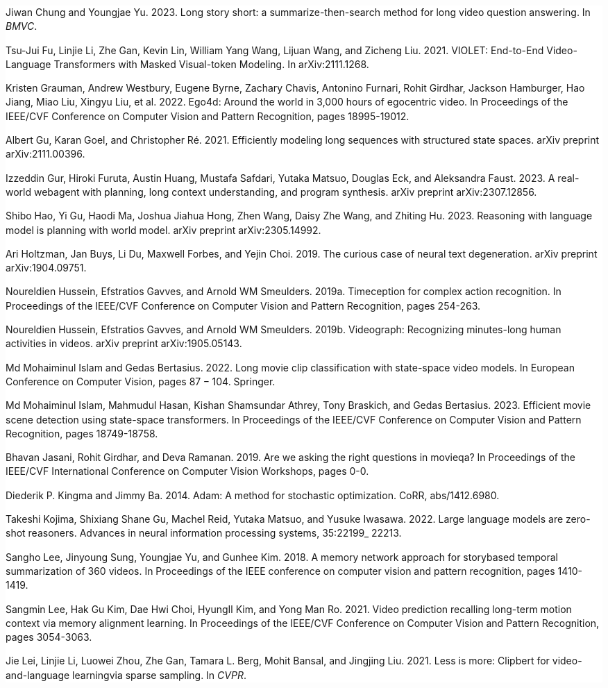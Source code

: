 Jiwan Chung and Youngjae Yu. 2023. Long story short: a summarize-then-search method for long video question answering. In $B M V C$.

Tsu-Jui Fu, Linjie Li, Zhe Gan, Kevin Lin, William Yang Wang, Lijuan Wang, and Zicheng Liu. 2021. VIOLET: End-to-End Video-Language Transformers with Masked Visual-token Modeling. In arXiv:2111.1268.

Kristen Grauman, Andrew Westbury, Eugene Byrne, Zachary Chavis, Antonino Furnari, Rohit Girdhar, Jackson Hamburger, Hao Jiang, Miao Liu, Xingyu Liu, et al. 2022. Ego4d: Around the world in 3,000 hours of egocentric video. In Proceedings of the IEEE/CVF Conference on Computer Vision and Pattern Recognition, pages 18995-19012.

Albert Gu, Karan Goel, and Christopher Ré. 2021. Efficiently modeling long sequences with structured state spaces. arXiv preprint arXiv:2111.00396.

Izzeddin Gur, Hiroki Furuta, Austin Huang, Mustafa Safdari, Yutaka Matsuo, Douglas Eck, and Aleksandra Faust. 2023. A real-world webagent with planning, long context understanding, and program synthesis. arXiv preprint arXiv:2307.12856.

Shibo Hao, Yi Gu, Haodi Ma, Joshua Jiahua Hong, Zhen Wang, Daisy Zhe Wang, and Zhiting Hu. 2023. Reasoning with language model is planning with world model. arXiv preprint arXiv:2305.14992.

Ari Holtzman, Jan Buys, Li Du, Maxwell Forbes, and Yejin Choi. 2019. The curious case of neural text degeneration. arXiv preprint arXiv:1904.09751.

Noureldien Hussein, Efstratios Gavves, and Arnold WM Smeulders. 2019a. Timeception for complex action recognition. In Proceedings of the IEEE/CVF Conference on Computer Vision and Pattern Recognition, pages 254-263.

Noureldien Hussein, Efstratios Gavves, and Arnold WM Smeulders. 2019b. Videograph: Recognizing minutes-long human activities in videos. arXiv preprint arXiv:1905.05143.

Md Mohaiminul Islam and Gedas Bertasius. 2022. Long movie clip classification with state-space video models. In European Conference on Computer Vision, pages $87-104$. Springer.

Md Mohaiminul Islam, Mahmudul Hasan, Kishan Shamsundar Athrey, Tony Braskich, and Gedas Bertasius. 2023. Efficient movie scene detection using state-space transformers. In Proceedings of the IEEE/CVF Conference on Computer Vision and Pattern Recognition, pages 18749-18758.

Bhavan Jasani, Rohit Girdhar, and Deva Ramanan. 2019. Are we asking the right questions in movieqa? In Proceedings of the IEEE/CVF International Conference on Computer Vision Workshops, pages 0-0.

Diederik P. Kingma and Jimmy Ba. 2014. Adam: A method for stochastic optimization. CoRR, abs/1412.6980.

Takeshi Kojima, Shixiang Shane Gu, Machel Reid, Yutaka Matsuo, and Yusuke Iwasawa. 2022. Large language models are zero-shot reasoners. Advances in neural information processing systems, 35:22199_ 22213.

Sangho Lee, Jinyoung Sung, Youngjae Yu, and Gunhee Kim. 2018. A memory network approach for storybased temporal summarization of 360 videos. In Proceedings of the IEEE conference on computer vision and pattern recognition, pages 1410-1419.

Sangmin Lee, Hak Gu Kim, Dae Hwi Choi, HyungIl Kim, and Yong Man Ro. 2021. Video prediction recalling long-term motion context via memory alignment learning. In Proceedings of the IEEE/CVF Conference on Computer Vision and Pattern Recognition, pages 3054-3063.

Jie Lei, Linjie Li, Luowei Zhou, Zhe Gan, Tamara L. Berg, Mohit Bansal, and Jingjing Liu. 2021. Less is more: Clipbert for video-and-language learningvia sparse sampling. In $C V P R$.
